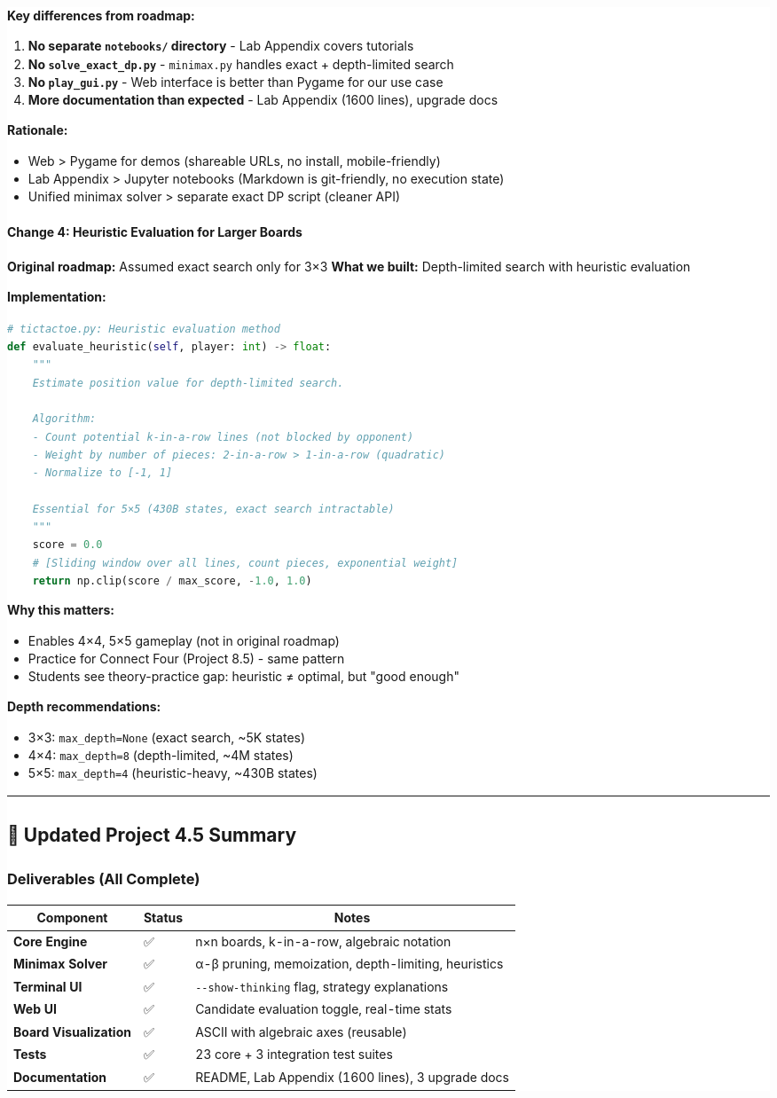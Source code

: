 **Key differences from roadmap:**
1. **No separate `notebooks/` directory** - Lab Appendix covers tutorials
2. **No `solve_exact_dp.py`** - `minimax.py` handles exact + depth-limited search
3. **No `play_gui.py`** - Web interface is better than Pygame for our use case
4. **More documentation than expected** - Lab Appendix (1600 lines), upgrade docs

**Rationale:**
- Web > Pygame for demos (shareable URLs, no install, mobile-friendly)
- Lab Appendix > Jupyter notebooks (Markdown is git-friendly, no execution state)
- Unified minimax solver > separate exact DP script (cleaner API)

#### Change 4: Heuristic Evaluation for Larger Boards

**Original roadmap:** Assumed exact search only for 3×3
**What we built:** Depth-limited search with heuristic evaluation

**Implementation:**
```python
# tictactoe.py: Heuristic evaluation method
def evaluate_heuristic(self, player: int) -> float:
    """
    Estimate position value for depth-limited search.

    Algorithm:
    - Count potential k-in-a-row lines (not blocked by opponent)
    - Weight by number of pieces: 2-in-a-row > 1-in-a-row (quadratic)
    - Normalize to [-1, 1]

    Essential for 5×5 (430B states, exact search intractable)
    """
    score = 0.0
    # [Sliding window over all lines, count pieces, exponential weight]
    return np.clip(score / max_score, -1.0, 1.0)
```

**Why this matters:**
- Enables 4×4, 5×5 gameplay (not in original roadmap)
- Practice for Connect Four (Project 8.5) - same pattern
- Students see theory-practice gap: heuristic ≠ optimal, but "good enough"

**Depth recommendations:**
- 3×3: `max_depth=None` (exact search, ~5K states)
- 4×4: `max_depth=8` (depth-limited, ~4M states)
- 5×5: `max_depth=4` (heuristic-heavy, ~430B states)

---

## 🔧 Updated Project 4.5 Summary

### Deliverables (All Complete)

| Component | Status | Notes |
|-----------|--------|-------|
| **Core Engine** | ✅ | n×n boards, k-in-a-row, algebraic notation |
| **Minimax Solver** | ✅ | α-β pruning, memoization, depth-limiting, heuristics |
| **Terminal UI** | ✅ | `--show-thinking` flag, strategy explanations |
| **Web UI** | ✅ | Candidate evaluation toggle, real-time stats |
| **Board Visualization** | ✅ | ASCII with algebraic axes (reusable) |
| **Tests** | ✅ | 23 core + 3 integration test suites |
| **Documentation** | ✅ | README, Lab Appendix (1600 lines), 3 upgrade docs |